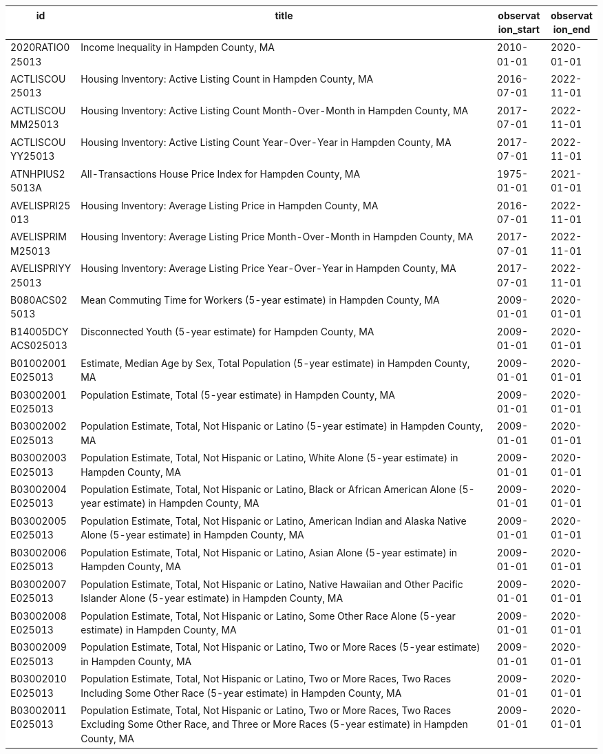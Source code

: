 | id                        | title                                                                                                                                                                       | observation_start   | observation_end   |
|---------------------------|-----------------------------------------------------------------------------------------------------------------------------------------------------------------------------|---------------------|-------------------|
| 2020RATIO025013           | Income Inequality in Hampden County, MA                                                                                                                                     | 2010-01-01          | 2020-01-01        |
| ACTLISCOU25013            | Housing Inventory: Active Listing Count in Hampden County, MA                                                                                                               | 2016-07-01          | 2022-11-01        |
| ACTLISCOUMM25013          | Housing Inventory: Active Listing Count Month-Over-Month in Hampden County, MA                                                                                              | 2017-07-01          | 2022-11-01        |
| ACTLISCOUYY25013          | Housing Inventory: Active Listing Count Year-Over-Year in Hampden County, MA                                                                                                | 2017-07-01          | 2022-11-01        |
| ATNHPIUS25013A            | All-Transactions House Price Index for Hampden County, MA                                                                                                                   | 1975-01-01          | 2021-01-01        |
| AVELISPRI25013            | Housing Inventory: Average Listing Price in Hampden County, MA                                                                                                              | 2016-07-01          | 2022-11-01        |
| AVELISPRIMM25013          | Housing Inventory: Average Listing Price Month-Over-Month in Hampden County, MA                                                                                             | 2017-07-01          | 2022-11-01        |
| AVELISPRIYY25013          | Housing Inventory: Average Listing Price Year-Over-Year in Hampden County, MA                                                                                               | 2017-07-01          | 2022-11-01        |
| B080ACS025013             | Mean Commuting Time for Workers (5-year estimate) in Hampden County, MA                                                                                                     | 2009-01-01          | 2020-01-01        |
| B14005DCYACS025013        | Disconnected Youth (5-year estimate) for Hampden County, MA                                                                                                                 | 2009-01-01          | 2020-01-01        |
| B01002001E025013          | Estimate, Median Age by Sex, Total Population (5-year estimate) in Hampden County, MA                                                                                       | 2009-01-01          | 2020-01-01        |
| B03002001E025013          | Population Estimate, Total (5-year estimate) in Hampden County, MA                                                                                                          | 2009-01-01          | 2020-01-01        |
| B03002002E025013          | Population Estimate, Total, Not Hispanic or Latino (5-year estimate) in Hampden County, MA                                                                                  | 2009-01-01          | 2020-01-01        |
| B03002003E025013          | Population Estimate, Total, Not Hispanic or Latino, White Alone (5-year estimate) in Hampden County, MA                                                                     | 2009-01-01          | 2020-01-01        |
| B03002004E025013          | Population Estimate, Total, Not Hispanic or Latino, Black or African American Alone (5-year estimate) in Hampden County, MA                                                 | 2009-01-01          | 2020-01-01        |
| B03002005E025013          | Population Estimate, Total, Not Hispanic or Latino, American Indian and Alaska Native Alone (5-year estimate) in Hampden County, MA                                         | 2009-01-01          | 2020-01-01        |
| B03002006E025013          | Population Estimate, Total, Not Hispanic or Latino, Asian Alone (5-year estimate) in Hampden County, MA                                                                     | 2009-01-01          | 2020-01-01        |
| B03002007E025013          | Population Estimate, Total, Not Hispanic or Latino, Native Hawaiian and Other Pacific Islander Alone (5-year estimate) in Hampden County, MA                                | 2009-01-01          | 2020-01-01        |
| B03002008E025013          | Population Estimate, Total, Not Hispanic or Latino, Some Other Race Alone (5-year estimate) in Hampden County, MA                                                           | 2009-01-01          | 2020-01-01        |
| B03002009E025013          | Population Estimate, Total, Not Hispanic or Latino, Two or More Races (5-year estimate) in Hampden County, MA                                                               | 2009-01-01          | 2020-01-01        |
| B03002010E025013          | Population Estimate, Total, Not Hispanic or Latino, Two or More Races, Two Races Including Some Other Race (5-year estimate) in Hampden County, MA                          | 2009-01-01          | 2020-01-01        |
| B03002011E025013          | Population Estimate, Total, Not Hispanic or Latino, Two or More Races, Two Races Excluding Some Other Race, and Three or More Races (5-year estimate) in Hampden County, MA | 2009-01-01          | 2020-01-01        |